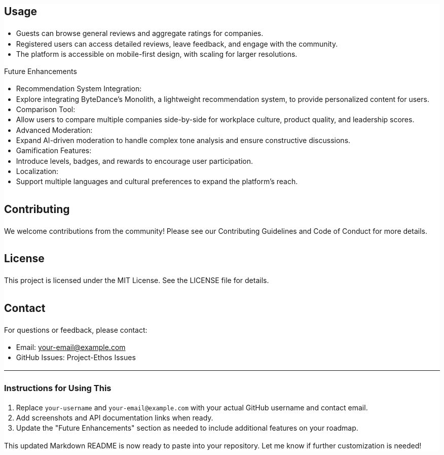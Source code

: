 ## Usage
- Guests can browse general reviews and aggregate ratings for companies.
- Registered users can access detailed reviews, leave feedback, and engage with the community.
- The platform is accessible on mobile-first design, with scaling for larger resolutions.

Future Enhancements
- Recommendation System Integration:
- Explore integrating ByteDance’s Monolith, a lightweight recommendation system, to provide personalized content for users.
- Comparison Tool:
- Allow users to compare multiple companies side-by-side for workplace culture, product quality, and leadership scores.
- Advanced Moderation:
- Expand AI-driven moderation to handle complex tone analysis and ensure constructive discussions.
- Gamification Features:
- Introduce levels, badges, and rewards to encourage user participation.
- Localization:
- Support multiple languages and cultural preferences to expand the platform’s reach.

## Contributing

We welcome contributions from the community! Please see our Contributing Guidelines and Code of Conduct for more details.

## License

This project is licensed under the MIT License. See the LICENSE file for details.

## Contact

For questions or feedback, please contact:
- Email: your-email@example.com
- GitHub Issues: Project-Ethos Issues

---

### **Instructions for Using This**

1. Replace `your-username` and `your-email@example.com` with your actual GitHub username and contact email.
2. Add screenshots and API documentation links when ready.
3. Update the "Future Enhancements" section as needed to include additional features on your roadmap.

This updated Markdown README is now ready to paste into your repository. Let me know if further customization is needed!